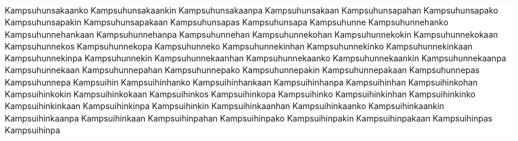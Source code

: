 Kampsuhunsakaanko
Kampsuhunsakaankin
Kampsuhunsakaanpa
Kampsuhunsakaan
Kampsuhunsapahan
Kampsuhunsapako
Kampsuhunsapakin
Kampsuhunsapakaan
Kampsuhunsapas
Kampsuhunsapa
Kampsuhunne
Kampsuhunnehanko
Kampsuhunnehankaan
Kampsuhunnehanpa
Kampsuhunnehan
Kampsuhunnekohan
Kampsuhunnekokin
Kampsuhunnekokaan
Kampsuhunnekos
Kampsuhunnekopa
Kampsuhunneko
Kampsuhunnekinhan
Kampsuhunnekinko
Kampsuhunnekinkaan
Kampsuhunnekinpa
Kampsuhunnekin
Kampsuhunnekaanhan
Kampsuhunnekaanko
Kampsuhunnekaankin
Kampsuhunnekaanpa
Kampsuhunnekaan
Kampsuhunnepahan
Kampsuhunnepako
Kampsuhunnepakin
Kampsuhunnepakaan
Kampsuhunnepas
Kampsuhunnepa
Kampsuihin
Kampsuihinhanko
Kampsuihinhankaan
Kampsuihinhanpa
Kampsuihinhan
Kampsuihinkohan
Kampsuihinkokin
Kampsuihinkokaan
Kampsuihinkos
Kampsuihinkopa
Kampsuihinko
Kampsuihinkinhan
Kampsuihinkinko
Kampsuihinkinkaan
Kampsuihinkinpa
Kampsuihinkin
Kampsuihinkaanhan
Kampsuihinkaanko
Kampsuihinkaankin
Kampsuihinkaanpa
Kampsuihinkaan
Kampsuihinpahan
Kampsuihinpako
Kampsuihinpakin
Kampsuihinpakaan
Kampsuihinpas
Kampsuihinpa
